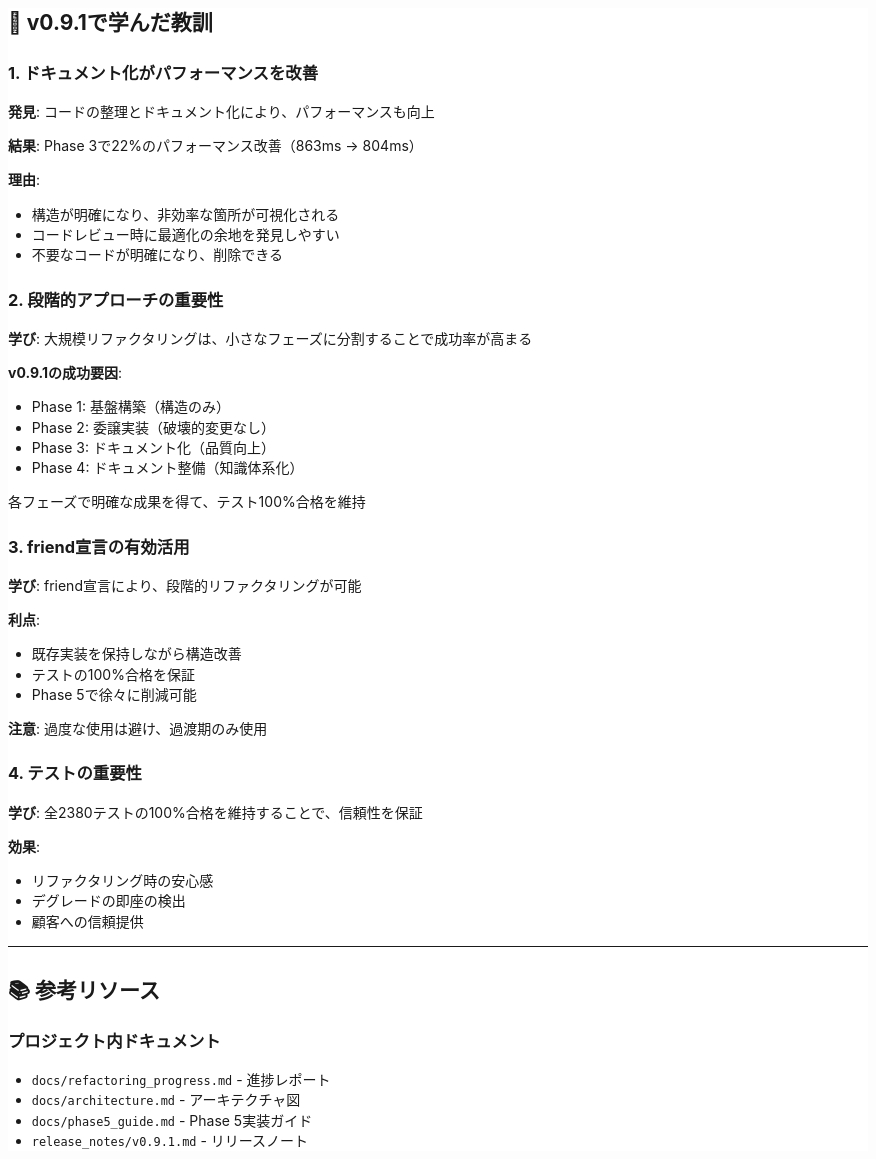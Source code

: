 
## 🎯 v0.9.1で学んだ教訓

### 1. ドキュメント化がパフォーマンスを改善

**発見**: コードの整理とドキュメント化により、パフォーマンスも向上

**結果**: Phase 3で22%のパフォーマンス改善（863ms → 804ms）

**理由**:
- 構造が明確になり、非効率な箇所が可視化される
- コードレビュー時に最適化の余地を発見しやすい
- 不要なコードが明確になり、削除できる

### 2. 段階的アプローチの重要性

**学び**: 大規模リファクタリングは、小さなフェーズに分割することで成功率が高まる

**v0.9.1の成功要因**:
- Phase 1: 基盤構築（構造のみ）
- Phase 2: 委譲実装（破壊的変更なし）
- Phase 3: ドキュメント化（品質向上）
- Phase 4: ドキュメント整備（知識体系化）

各フェーズで明確な成果を得て、テスト100%合格を維持

### 3. friend宣言の有効活用

**学び**: friend宣言により、段階的リファクタリングが可能

**利点**:
- 既存実装を保持しながら構造改善
- テストの100%合格を保証
- Phase 5で徐々に削減可能

**注意**: 過度な使用は避け、過渡期のみ使用

### 4. テストの重要性

**学び**: 全2380テストの100%合格を維持することで、信頼性を保証

**効果**:
- リファクタリング時の安心感
- デグレードの即座の検出
- 顧客への信頼提供

---

## 📚 参考リソース

### プロジェクト内ドキュメント
- `docs/refactoring_progress.md` - 進捗レポート
- `docs/architecture.md` - アーキテクチャ図
- `docs/phase5_guide.md` - Phase 5実装ガイド
- `release_notes/v0.9.1.md` - リリースノート
